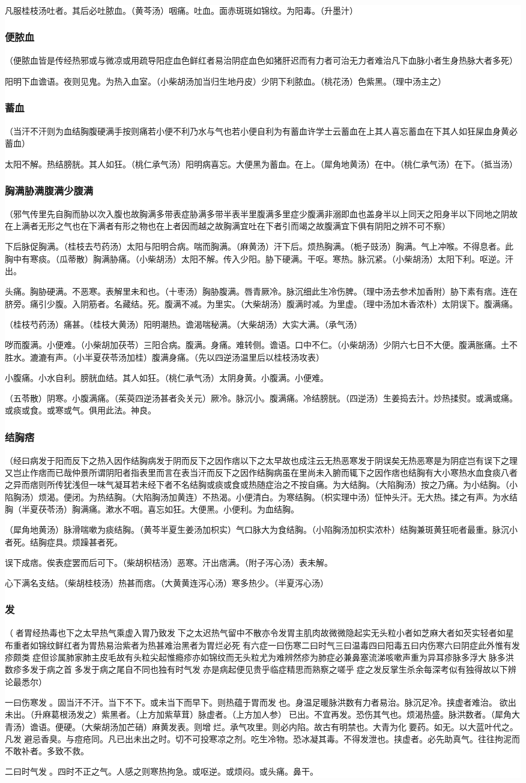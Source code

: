 凡服桂枝汤吐者。其后必吐脓血。（黄芩汤）咽痛。吐血。面赤斑斑如锦纹。为阳毒。（升墨汁）  

### 便脓血  

（便脓血皆是传经热邪或与微凉或用疏导阳症血色鲜红者易治阴症血色如猪肝迟而有力者可治无力者难治凡下血脉小者生身热脉大者多死）  

阳明下血谵语。夜则见鬼。为热入血室。（小柴胡汤加当归生地丹皮）少阴下利脓血。（桃花汤）色紫黑。（理中汤主之）  

### 蓄血  

（当汗不汗则为血结胸腹硬满手按则痛若小便不利乃水与气也若小便自利为有蓄血许学士云蓄血在上其人喜忘蓄血在下其人如狂屎血身黄必蓄血）  

太阳不解。热结膀胱。其人如狂。（桃仁承气汤）阳明病喜忘。大便黑为蓄血。在上。（犀角地黄汤）在中。（桃仁承气汤）在下。（抵当汤）  

### 胸满胁满腹满少腹满  

（邪气传里先自胸而胁以次入腹也故胸满多带表症胁满多带半表半里腹满多里症少腹满非溺即血也盖身半以上同天之阳身半以下同地之阴故在上满者无形之气也在下满者有形之物也在上者因而越之故胸满宜吐在下者引而竭之故腹满宜下俱有阴阳之辨不可不察）  

下后脉促胸满。（桂枝去芍药汤）太阳与阳明合病。喘而胸满。（麻黄汤）汗下后。烦热胸满。（栀子豉汤）胸满。气上冲喉。不得息者。此胸中有寒痰。（瓜蒂散）胸满胁痛。（小柴胡汤）太阳不解。传入少阳。胁下硬满。干呕。寒热。脉沉紧。（小柴胡汤）太阳下利。呕逆。汗出。  

头痛。胸胁硬满。不恶寒。表解里未和也。（十枣汤）胸胁腹满。唇青厥冷。脉沉细此生冷伤脾。（理中汤去参术加香附）胁下素有痞。连在脐旁。痛引少腹。入阴筋者。名藏结。死。腹满不减。为里实。（大柴胡汤）腹满时减。为里虚。（理中汤加木香浓朴）太阴误下。腹满痛。  

（桂枝芍药汤）痛甚。（桂枝大黄汤）阳明潮热。谵渴喘秘满。（大柴胡汤）大实大满。（承气汤）  

哕而腹满。小便难。（小柴胡加茯苓）三阳合病。腹满。身痛。难转侧。谵语。口中不仁。（小柴胡汤）少阴六七日不大便。腹满胀痛。土不胜水。漉漉有声。（小半夏茯苓汤加桂）腹满身痛。（先以四逆汤温里后以桂枝汤攻表）  

小腹痛。小水自利。膀胱血结。其人如狂。（桃仁承气汤）太阴身黄。小腹满。小便难。  

（五苓散）阴寒。小腹满痛。（茱萸四逆汤甚者灸关元）厥冷。脉沉小。腹满痛。冷结膀胱。（四逆汤）生姜捣去汁。炒热揉熨。或满或痛。或痰或食。或寒或气。俱用此法。神良。  

### 结胸痞  

（经曰病发于阳而反下之热入因作结胸病发于阴而反下之因作痞以下之太早故也成注云无热恶寒发于阴误矣无热恶寒是为阴症岂有误下之理又岂止作痞而已哉仲景所谓阴阳者指表里而言在表当汗而反下之因作结胸病虽在里尚未入腑而辄下之因作痞也结胸有大小寒热水血食痰八者之异而痞则所传犹浅但一味气凝耳若未经下者不名结胸或痰或食或热随症治之不按自痛。为大结胸。（大陷胸汤）按之乃痛。为小结胸。（小陷胸汤）烦渴。便闭。为热结胸。（大陷胸汤加黄连）不热渴。小便清白。为寒结胸。（枳实理中汤）怔忡头汗。无大热。揉之有声。为水结胸（半夏茯苓汤）胸满痛。漱水不咽。喜忘如狂。大便黑。小便利。为血结胸。  

（犀角地黄汤）脉滑喘嗽为痰结胸。（黄芩半夏生姜汤加枳实）气口脉大为食结胸。（小陷胸汤加枳实浓朴）结胸兼斑黄狂呃者最重。脉沉小者死。结胸症具。烦躁甚者死。  

误下成痞。俟表症罢而后可下。（柴胡枳桔汤）恶寒。汗出痞满。（附子泻心汤）表未解。  

心下满名支结。（柴胡桂枝汤）热甚而痞。（大黄黄连泻心汤）寒多热少。（半夏泻心汤）  

### 发  

（ 者胃经热毒也下之太早热气乘虚入胃乃致发 下之太迟热气留中不散亦令发胃主肌肉故微微隐起实无头粒小者如芝麻大者如芡实轻者如星布重者如锦纹鲜红者为胃热易治紫者为热甚难治黑者为胃烂必死 有六症一曰伤寒二曰时气三曰温毒四曰阳毒五曰内伤寒六曰阴症此外惟有发疹颇类 症但诊属肺家肺主皮毛故有头粒尖起惟瘾疹亦如锦纹而无头粒尤为难辨然疹为肺症必兼鼻塞流涕咳嗽声重为异耳疹脉多浮大 脉多洪数疹多发于病之首 多发于病之尾自不同也独有时气发 亦是病起便见贵乎临症精思而熟察之嗟乎 症之发反掌生杀余每深考似有独得故以下辨论最悉尔）  

一曰伤寒发 。固当汗不汗。当下不下。或未当下而早下。则热蕴于胃而发 也。身温足暖脉洪数有力者易治。脉沉足冷。挟虚者难治。 欲出未出。（升麻葛根汤发之）紫黑者。（上方加紫草茸）脉虚者。（上方加人参） 已出。不宜再发。恐伤其气也。烦渴热盛。脉洪数者。（犀角大青汤）谵语。便硬。（大柴胡汤加芒硝）麻黄发表。则增 烂。承气攻里。则必内陷。故古有明禁也。大青为化 要药。如无。以大蓝叶代之。凡发 避忌香臭。与痘疮同。凡已出未出之时。切不可投寒凉之剂。吃生冷物。恐冰凝其毒。不得发泄也。挟虚者。必先助真气。往往拘泥而不敢补者。多致不救。  

二曰时气发 。四时不正之气。人感之则寒热拘急。或呕逆。或烦闷。或头痛。鼻干。  
